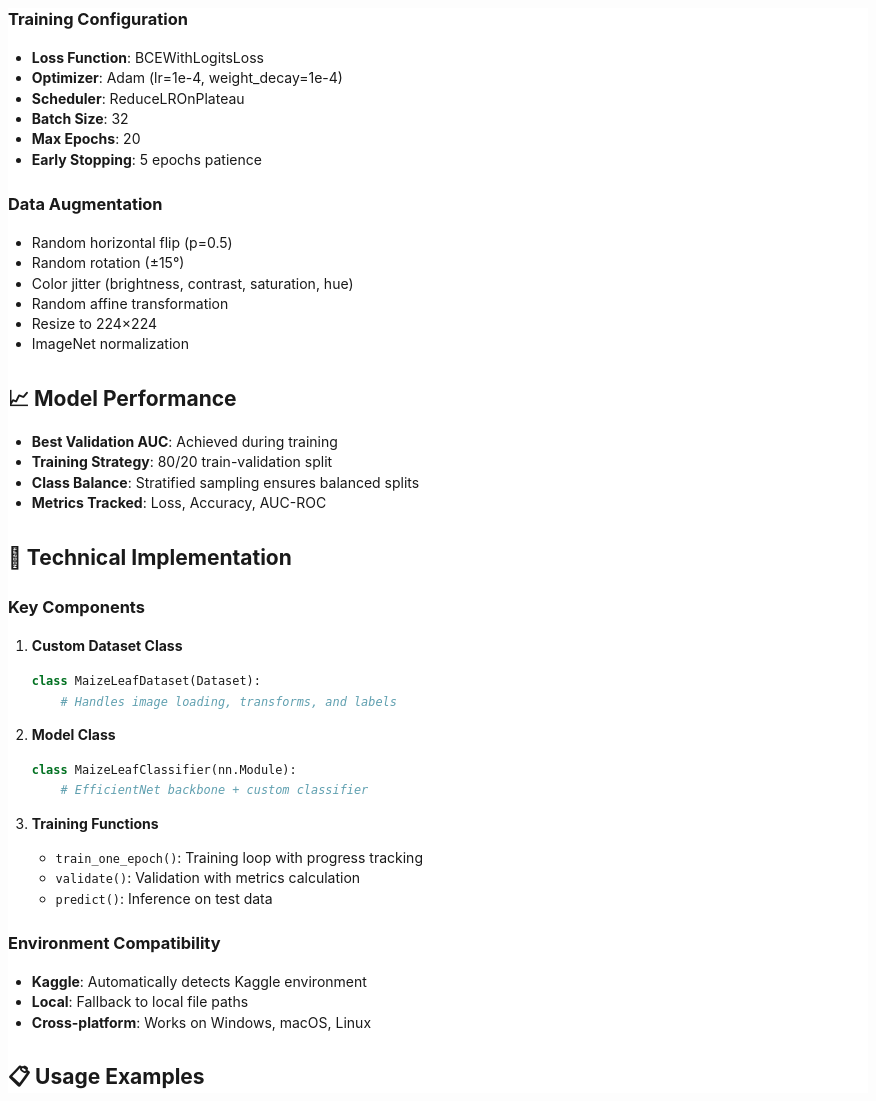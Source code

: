 ### Training Configuration
- **Loss Function**: BCEWithLogitsLoss
- **Optimizer**: Adam (lr=1e-4, weight_decay=1e-4)
- **Scheduler**: ReduceLROnPlateau
- **Batch Size**: 32
- **Max Epochs**: 20
- **Early Stopping**: 5 epochs patience

### Data Augmentation
- Random horizontal flip (p=0.5)
- Random rotation (±15°)
- Color jitter (brightness, contrast, saturation, hue)
- Random affine transformation
- Resize to 224×224
- ImageNet normalization

## 📈 Model Performance

- **Best Validation AUC**: Achieved during training
- **Training Strategy**: 80/20 train-validation split
- **Class Balance**: Stratified sampling ensures balanced splits
- **Metrics Tracked**: Loss, Accuracy, AUC-ROC

## 🔬 Technical Implementation

### Key Components

1. **Custom Dataset Class**
   ```python
   class MaizeLeafDataset(Dataset):
       # Handles image loading, transforms, and labels
   ```

2. **Model Class**
   ```python
   class MaizeLeafClassifier(nn.Module):
       # EfficientNet backbone + custom classifier
   ```

3. **Training Functions**
   - `train_one_epoch()`: Training loop with progress tracking
   - `validate()`: Validation with metrics calculation
   - `predict()`: Inference on test data

### Environment Compatibility
- **Kaggle**: Automatically detects Kaggle environment
- **Local**: Fallback to local file paths
- **Cross-platform**: Works on Windows, macOS, Linux

## 📋 Usage Examples
